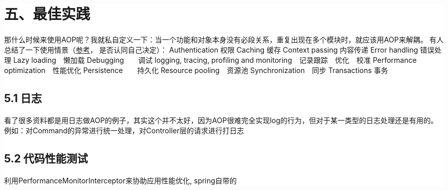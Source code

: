 # 五、最佳实践

那什么时候来使用AOP呢？我就私自定义一下：当一个功能和对象本身没有必段关系，重复出现在多个模块时，就应该用AOP来解耦。
有人总结了一下使用情景（[参考](http://blog.csdn.net/moreevan/article/details/11977115/)， 是否认同自己决定）：
Authentication 权限
Caching 缓存
Context passing 内容传递
Error handling 错误处理
Lazy loading　懒加载
Debugging　　调试
logging, tracing, profiling and monitoring　记录跟踪　优化　校准
Performance optimization　性能优化
Persistence　　持久化
Resource pooling　资源池
Synchronization　同步
Transactions 事务

## 5.1 日志

看了很多资料都是用日志做AOP的例子，其实这个并不太好，因为AOP很难完全实现log的行为，但对于某一类型的日志处理还是有用的。
例如：对Command的异常进行统一处理，对Controller层的请求进行打日志

## 5.2 代码性能测试

利用PerformanceMonitorInterceptor来协助应用性能优化, spring自带的

